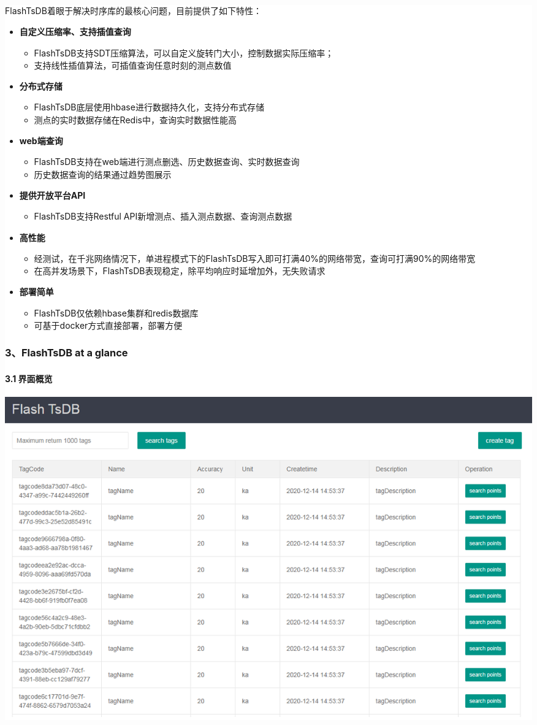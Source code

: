 FlashTsDB着眼于解决时序库的最核心问题，目前提供了如下特性：

* **自定义压缩率、支持插值查询**
	* FlashTsDB支持SDT压缩算法，可以自定义旋转门大小，控制数据实际压缩率；
	* 支持线性插值算法，可插值查询任意时刻的测点数值

* **分布式存储**
	* FlashTsDB底层使用hbase进行数据持久化，支持分布式存储
	* 测点的实时数据存储在Redis中，查询实时数据性能高
	
* **web端查询**
	* FlashTsDB支持在web端进行测点删选、历史数据查询、实时数据查询
	* 历史数据查询的结果通过趋势图展示
	
* **提供开放平台API**
	* FlashTsDB支持Restful API新增测点、插入测点数据、查询测点数据
	
* **高性能**
	* 经测试，在千兆网络情况下，单进程模式下的FlashTsDB写入即可打满40%的网络带宽，查询可打满90%的网络带宽
	* 在高并发场景下，FlashTsDB表现稳定，除平均响应时延增加外，无失败请求

* **部署简单**
	* FlashTsDB仅依赖hbase集群和redis数据库
	* 可基于docker方式直接部署，部署方便


### 3、FlashTsDB at a glance
#### 3.1 界面概览

![image](https://github.com/amon1991/flashdb/blob/master/src/main/resources/introimages/2.png)
